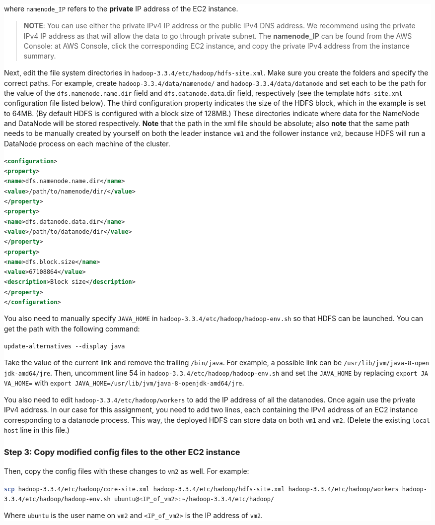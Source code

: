 where `namenode_IP` refers to the **private** IP address of the EC2 instance.

> **NOTE**: You can use either the private IPv4 IP address or the public IPv4 DNS address. We recommend using the private IPv4 IP address as that will allow the data to go through private subnet. The **namenode_IP** can be found from the AWS Console: at AWS Console, click the corresponding EC2 instance, and copy the private IPv4 address from the instance summary.

Next, edit the file system directories in `hadoop-3.3.4/etc/hadoop/hdfs-site.xml`. Make sure you create the folders and specify the correct paths. For example, create `hadoop-3.3.4/data/namenode/` and `hadoop-3.3.4/data/datanode` and set each to be the path for the value of the `dfs.namenode.name.dir` field and `dfs.datanode.data`.dir field, respectively (see the template `hdfs-site.xml` configuration file listed below). The third configuration property indicates the size of the HDFS block, which in the example is set to 64MB. (By default HDFS is configured with a block size of 128MB.) These directories indicate where data for the NameNode and DataNode will be stored respectively. **Note** that the path in the xml file should be absolute; also **note** that the same path needs to be manually created by yourself on both the leader instance `vm1` and the follower instance `vm2`, because HDFS will run a DataNode process on each machine of the cluster.

```xml
<configuration>
<property>
<name>dfs.namenode.name.dir</name>
<value>/path/to/namenode/dir/</value>
</property>
<property>
<name>dfs.datanode.data.dir</name>
<value>/path/to/datanode/dir</value>
</property>
<property>
<name>dfs.block.size</name>
<value>67108864</value>
<description>Block size</description>
</property>
</configuration>
```

You also need to manually specify `JAVA_HOME` in `hadoop-3.3.4/etc/hadoop/hadoop-env.sh` so that HDFS can be launched. You can get the path with the following command:
```
update-alternatives --display java
```
Take the value of the current link and remove the trailing `/bin/java`. For example, a possible link can be `/usr/lib/jvm/java-8-openjdk-amd64/jre`. Then, uncomment line 54 in `hadoop-3.3.4/etc/hadoop/hadoop-env.sh` and set the `JAVA_HOME` by replacing `export JAVA_HOME=` with `export JAVA_HOME=/usr/lib/jvm/java-8-openjdk-amd64/jre`.

You also need to edit `hadoop-3.3.4/etc/hadoop/workers` to add the IP address of all the datanodes. Once again use the private IPv4 address. In our case for this assignment, you need to add two lines, each containing the IPv4 address of an EC2 instance corresponding to a datanode process. This way, the deployed HDFS can store data on both `vm1` and `vm2`. (Delete the existing `localhost` line in this file.)

### Step 3: Copy modified config files to the other EC2 instance
Then, copy the config files with these changes to `vm2` as well. For example:
```bash
scp hadoop-3.3.4/etc/hadoop/core-site.xml hadoop-3.3.4/etc/hadoop/hdfs-site.xml hadoop-3.3.4/etc/hadoop/workers hadoop-3.3.4/etc/hadoop/hadoop-env.sh ubuntu@<IP_of_vm2>:~/hadoop-3.3.4/etc/hadoop/
```
Where `ubuntu` is the user name on `vm2` and `<IP_of_vm2>` is the IP address of `vm2`.
